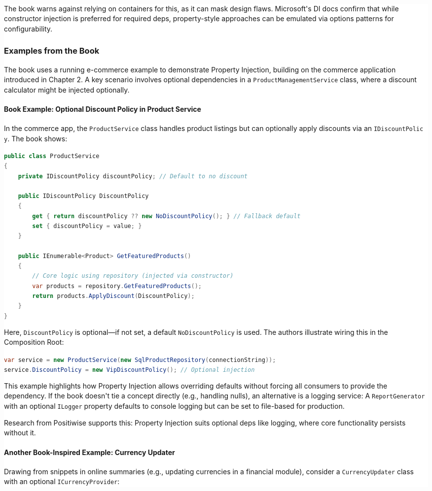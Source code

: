 The book warns against relying on containers for this, as it can mask design flaws. Microsoft's DI docs confirm that while constructor injection is preferred for required deps, property-style approaches can be emulated via options patterns for configurability.

### Examples from the Book

The book uses a running e-commerce example to demonstrate Property Injection, building on the commerce application introduced in Chapter 2. A key scenario involves optional dependencies in a `ProductManagementService` class, where a discount calculator might be injected optionally.

#### Book Example: Optional Discount Policy in Product Service
In the commerce app, the `ProductService` class handles product listings but can optionally apply discounts via an `IDiscountPolicy`. The book shows:

```csharp
public class ProductService
{
    private IDiscountPolicy discountPolicy; // Default to no discount

    public IDiscountPolicy DiscountPolicy
    {
        get { return discountPolicy ?? new NoDiscountPolicy(); } // Fallback default
        set { discountPolicy = value; }
    }

    public IEnumerable<Product> GetFeaturedProducts()
    {
        // Core logic using repository (injected via constructor)
        var products = repository.GetFeaturedProducts();
        return products.ApplyDiscount(DiscountPolicy);
    }
}
```

Here, `DiscountPolicy` is optional—if not set, a default `NoDiscountPolicy` is used. The authors illustrate wiring this in the Composition Root:

```csharp
var service = new ProductService(new SqlProductRepository(connectionString));
service.DiscountPolicy = new VipDiscountPolicy(); // Optional injection
```

This example highlights how Property Injection allows overriding defaults without forcing all consumers to provide the dependency. If the book doesn't tie a concept directly (e.g., handling nulls), an alternative is a logging service: A `ReportGenerator` with an optional `ILogger` property defaults to console logging but can be set to file-based for production.

Research from Positiwise supports this: Property Injection suits optional deps like logging, where core functionality persists without it.

#### Another Book-Inspired Example: Currency Updater
Drawing from snippets in online summaries (e.g., updating currencies in a financial module), consider a `CurrencyUpdater` class with an optional `ICurrencyProvider`:
